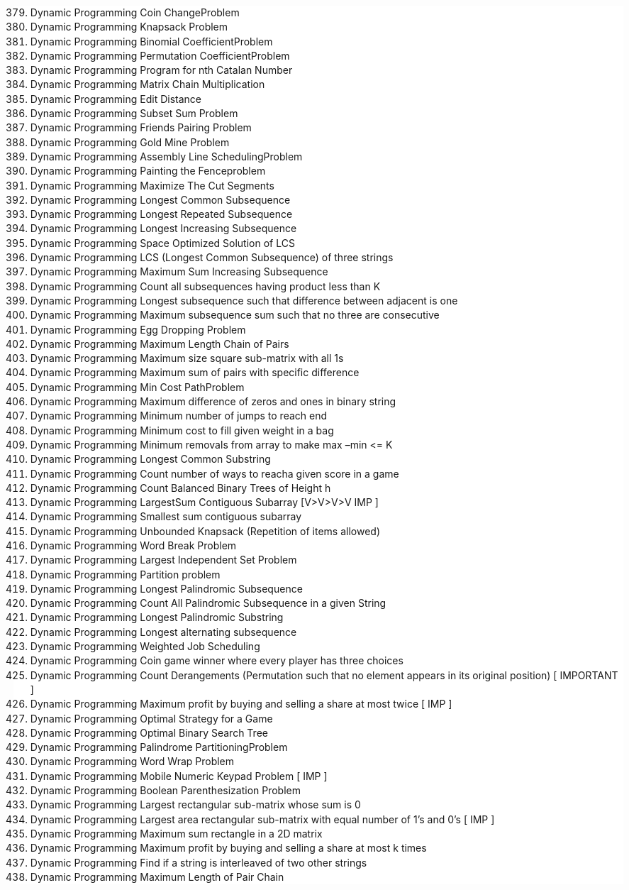 
379)	Dynamic Programming	Coin ChangeProblem
380)	Dynamic Programming	Knapsack Problem
381)	Dynamic Programming	Binomial CoefficientProblem
382)	Dynamic Programming	Permutation CoefficientProblem
383)	Dynamic Programming	Program for nth Catalan Number
384)	Dynamic Programming	Matrix Chain Multiplication 
385)	Dynamic Programming	Edit Distance
386)	Dynamic Programming	Subset Sum Problem
387)	Dynamic Programming	Friends Pairing Problem
388)	Dynamic Programming	Gold Mine Problem
389)	Dynamic Programming	Assembly Line SchedulingProblem
390)	Dynamic Programming	Painting the Fenceproblem
391)	Dynamic Programming	Maximize The Cut Segments
392)	Dynamic Programming	Longest Common Subsequence
393)	Dynamic Programming	Longest Repeated Subsequence
394)	Dynamic Programming	Longest Increasing Subsequence
395)	Dynamic Programming	Space Optimized Solution of LCS
396)	Dynamic Programming	LCS (Longest Common Subsequence) of three strings
397)	Dynamic Programming	Maximum Sum Increasing Subsequence
398)	Dynamic Programming	Count all subsequences having product less than K
399)	Dynamic Programming	Longest subsequence such that difference between adjacent is one
400)	Dynamic Programming	Maximum subsequence sum such that no three are consecutive
401)	Dynamic Programming	Egg Dropping Problem
402)	Dynamic Programming	Maximum Length Chain of Pairs
403)	Dynamic Programming	Maximum size square sub-matrix with all 1s
404)	Dynamic Programming	Maximum sum of pairs with specific difference
405)	Dynamic Programming	Min Cost PathProblem
406)	Dynamic Programming	Maximum difference of zeros and ones in binary string
407)	Dynamic Programming	Minimum number of jumps to reach end
408)	Dynamic Programming	Minimum cost to fill given weight in a bag
409)	Dynamic Programming	Minimum removals from array to make max –min <= K
410)	Dynamic Programming	Longest Common Substring
411)	Dynamic Programming	Count number of ways to reacha given score in a game
412)	Dynamic Programming	Count Balanced Binary Trees of Height h
413)	Dynamic Programming	LargestSum Contiguous Subarray [V>V>V>V IMP ]
414)	Dynamic Programming	Smallest sum contiguous subarray
415)	Dynamic Programming	Unbounded Knapsack (Repetition of items allowed)
416)	Dynamic Programming	Word Break Problem
417)	Dynamic Programming	Largest Independent Set Problem
418)	Dynamic Programming	Partition problem
419)	Dynamic Programming	Longest Palindromic Subsequence
420)	Dynamic Programming	Count All Palindromic Subsequence in a given String
421)	Dynamic Programming	Longest Palindromic Substring
422)	Dynamic Programming	Longest alternating subsequence
423)	Dynamic Programming	Weighted Job Scheduling
424)	Dynamic Programming	Coin game winner where every player has three choices
425)	Dynamic Programming	Count Derangements (Permutation such that no element appears in its original position) [ IMPORTANT ]
426)	Dynamic Programming	Maximum profit by buying and selling a share at most twice [ IMP ]
427)	Dynamic Programming	Optimal Strategy for a Game
428)	Dynamic Programming	Optimal Binary Search Tree
429)	Dynamic Programming	Palindrome PartitioningProblem
430)	Dynamic Programming	Word Wrap Problem
431)	Dynamic Programming	Mobile Numeric Keypad Problem [ IMP ]
432)	Dynamic Programming	Boolean Parenthesization Problem
433)	Dynamic Programming	Largest rectangular sub-matrix whose sum is 0
434)	Dynamic Programming	Largest area rectangular sub-matrix with equal number of 1’s and 0’s [ IMP ]
435)	Dynamic Programming	Maximum sum rectangle in a 2D matrix
436)	Dynamic Programming	Maximum profit by buying and selling a share at most k times
437)	Dynamic Programming	Find if a string is interleaved of two other strings
438)	Dynamic Programming	Maximum Length of Pair Chain
